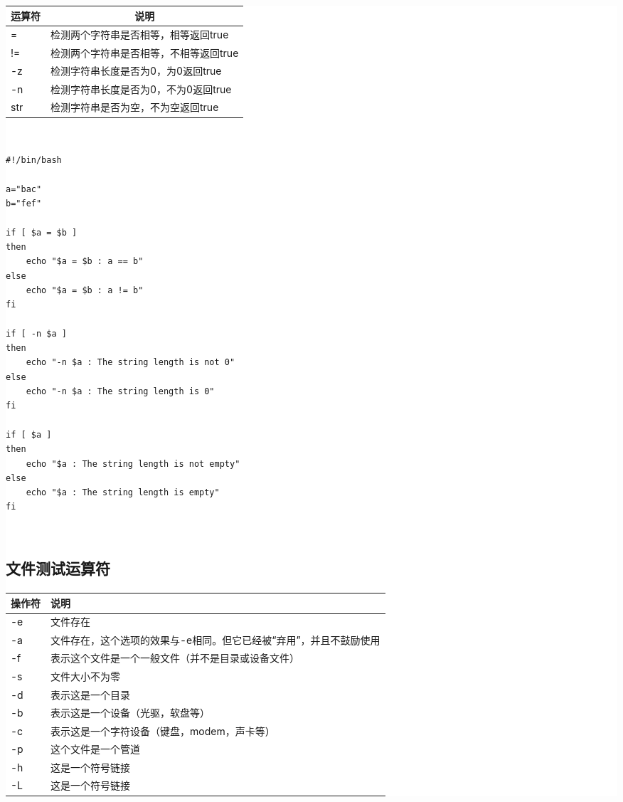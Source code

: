| 运算符 | 说明                                   |
| ------ | -------------------------------------- |
| =      | 检测两个字符串是否相等，相等返回true   |
| !=     | 检测两个字符串是否相等，不相等返回true |
| -z     | 检测字符串长度是否为0，为0返回true     |
| -n     | 检测字符串长度是否为0，不为0返回true   |
| str    | 检测字符串是否为空，不为空返回true     |

<br> 

```shell
#!/bin/bash

a="bac"
b="fef"

if [ $a = $b ]
then
    echo "$a = $b : a == b"
else
    echo "$a = $b : a != b"
fi

if [ -n $a ]
then
    echo "-n $a : The string length is not 0"
else
    echo "-n $a : The string length is 0"
fi

if [ $a ]
then
    echo "$a : The string length is not empty"
else
    echo "$a : The string length is empty"
fi
```

<br> 

## 文件测试运算符

| 操作符    | 说明                                                         |
| --------- | :----------------------------------------------------------- |
| -e        | 文件存在                                                     |
| -a        | 文件存在，这个选项的效果与-e相同。但它已经被“弃用”，并且不鼓励使用 |
| -f        | 表示这个文件是一个一般文件（并不是目录或设备文件）           |
| -s        | 文件大小不为零                                               |
| -d        | 表示这是一个目录                                             |
| -b        | 表示这是一个设备（光驱，软盘等）                             |
| -c        | 表示这是一个字符设备（键盘，modem，声卡等）                  |
| -p        | 这个文件是一个管道                                           |
| -h        | 这是一个符号链接                                             |
| -L        | 这是一个符号链接                                             |